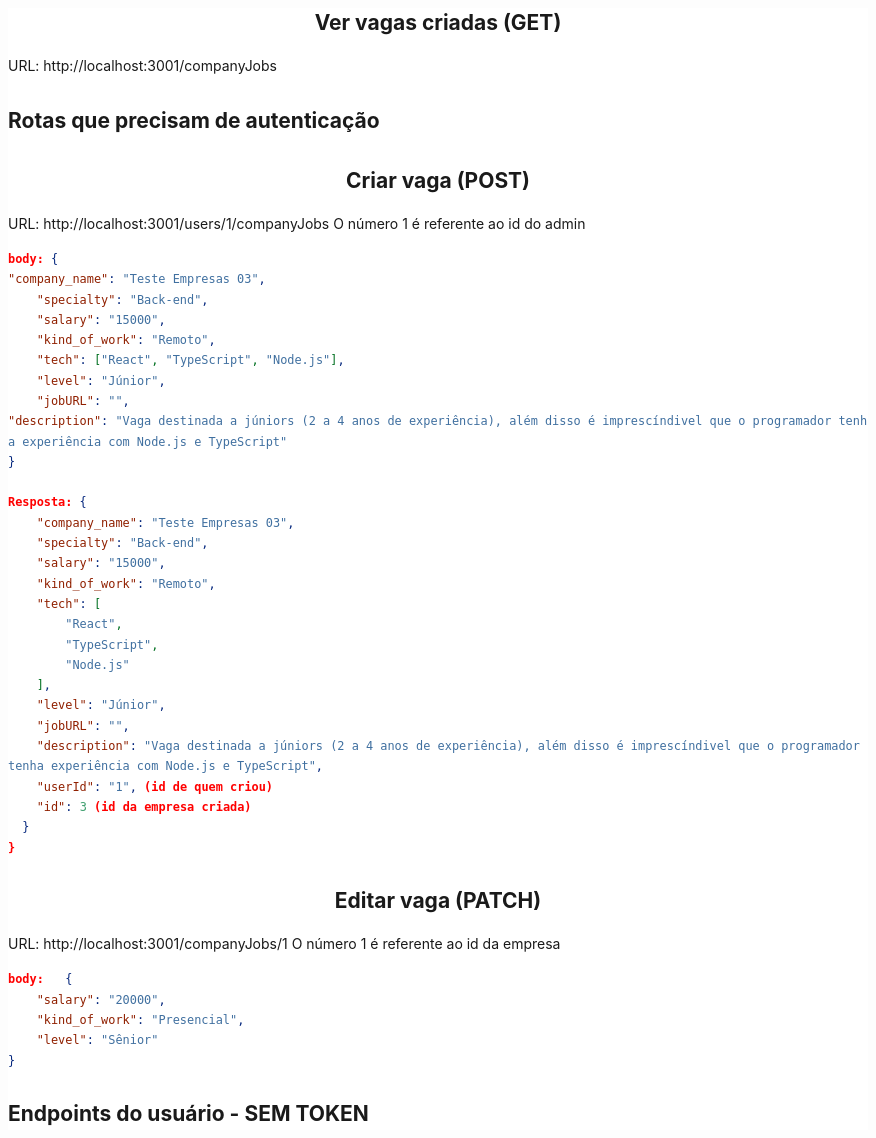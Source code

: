 ```json
```

<h2 align ='center'> Ver vagas criadas (GET) </h2>

URL: http://localhost:3001/companyJobs

## Rotas que precisam de autenticação

<h2 align ='center'> Criar vaga (POST) </h2>

URL: http://localhost:3001/users/1/companyJobs
O número 1 é referente ao id do admin

```json
body: {
"company_name": "Teste Empresas 03",
	"specialty": "Back-end",
	"salary": "15000",
	"kind_of_work": "Remoto",
	"tech": ["React", "TypeScript", "Node.js"],
	"level": "Júnior",
	"jobURL": "",
"description": "Vaga destinada a júniors (2 a 4 anos de experiência), além disso é imprescíndivel que o programador tenha experiência com Node.js e TypeScript"
}

Resposta: {
	"company_name": "Teste Empresas 03",
	"specialty": "Back-end",
	"salary": "15000",
	"kind_of_work": "Remoto",
	"tech": [
		"React",
		"TypeScript",
		"Node.js"
	],
	"level": "Júnior",
	"jobURL": "",
	"description": "Vaga destinada a júniors (2 a 4 anos de experiência), além disso é imprescíndivel que o programador tenha experiência com Node.js e TypeScript",
	"userId": "1", (id de quem criou)
	"id": 3 (id da empresa criada)
  }
}
```

<h2 align ='center'> Editar vaga (PATCH) </h2>

URL: http://localhost:3001/companyJobs/1 
O número 1 é referente ao id da empresa

```json
body: 	{
	"salary": "20000",
	"kind_of_work": "Presencial",
	"level": "Sênior"
}
```
## Endpoints do usuário - SEM TOKEN
